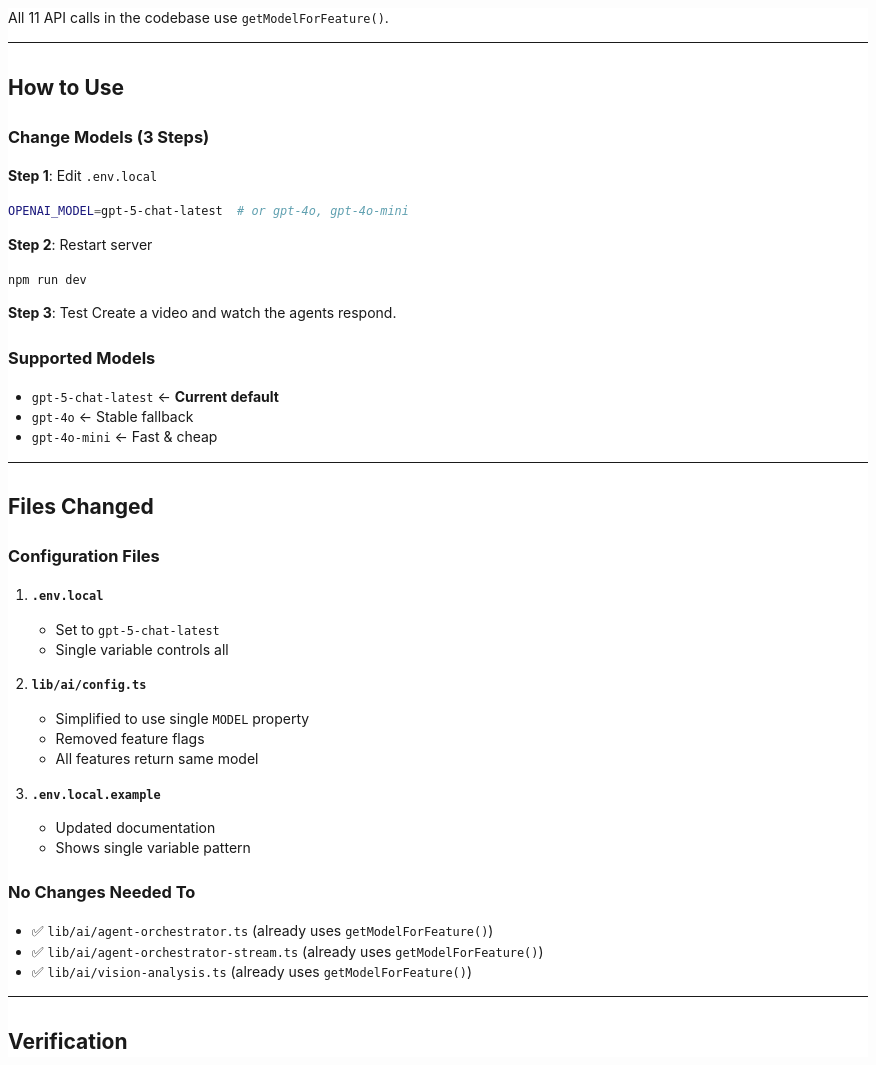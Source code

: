 All 11 API calls in the codebase use `getModelForFeature()`.

---

## How to Use

### Change Models (3 Steps)

**Step 1**: Edit `.env.local`
```bash
OPENAI_MODEL=gpt-5-chat-latest  # or gpt-4o, gpt-4o-mini
```

**Step 2**: Restart server
```bash
npm run dev
```

**Step 3**: Test
Create a video and watch the agents respond.

### Supported Models
- `gpt-5-chat-latest` ← **Current default**
- `gpt-4o` ← Stable fallback
- `gpt-4o-mini` ← Fast & cheap

---

## Files Changed

### Configuration Files
1. **`.env.local`**
   - Set to `gpt-5-chat-latest`
   - Single variable controls all

2. **`lib/ai/config.ts`**
   - Simplified to use single `MODEL` property
   - Removed feature flags
   - All features return same model

3. **`.env.local.example`**
   - Updated documentation
   - Shows single variable pattern

### No Changes Needed To
- ✅ `lib/ai/agent-orchestrator.ts` (already uses `getModelForFeature()`)
- ✅ `lib/ai/agent-orchestrator-stream.ts` (already uses `getModelForFeature()`)
- ✅ `lib/ai/vision-analysis.ts` (already uses `getModelForFeature()`)

---

## Verification
